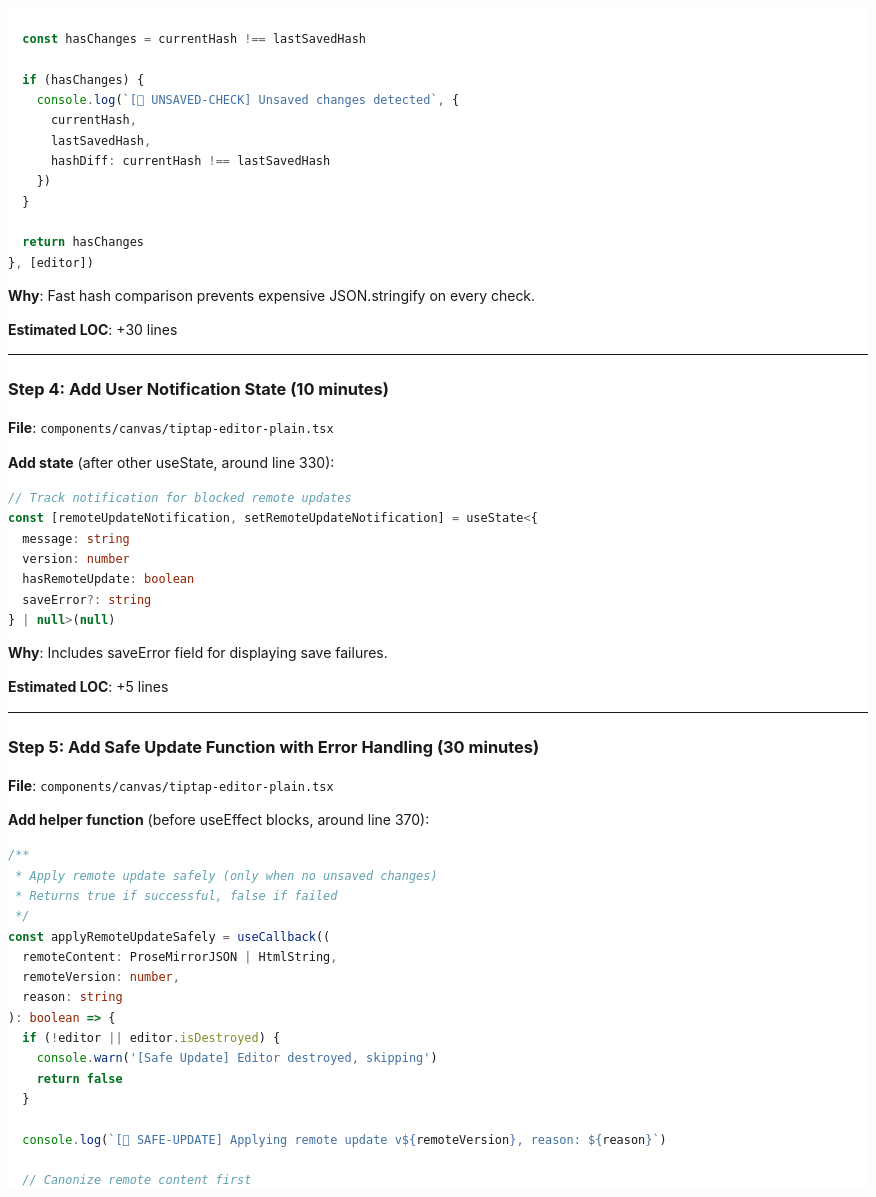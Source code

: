 ```typescript

  const hasChanges = currentHash !== lastSavedHash

  if (hasChanges) {
    console.log(`[🔧 UNSAVED-CHECK] Unsaved changes detected`, {
      currentHash,
      lastSavedHash,
      hashDiff: currentHash !== lastSavedHash
    })
  }

  return hasChanges
}, [editor])
```

**Why**: Fast hash comparison prevents expensive JSON.stringify on every check.

**Estimated LOC**: +30 lines

---

### Step 4: Add User Notification State (10 minutes)

**File**: `components/canvas/tiptap-editor-plain.tsx`

**Add state** (after other useState, around line 330):

```typescript
// Track notification for blocked remote updates
const [remoteUpdateNotification, setRemoteUpdateNotification] = useState<{
  message: string
  version: number
  hasRemoteUpdate: boolean
  saveError?: string
} | null>(null)
```

**Why**: Includes saveError field for displaying save failures.

**Estimated LOC**: +5 lines

---

### Step 5: Add Safe Update Function with Error Handling (30 minutes)

**File**: `components/canvas/tiptap-editor-plain.tsx`

**Add helper function** (before useEffect blocks, around line 370):

```typescript
/**
 * Apply remote update safely (only when no unsaved changes)
 * Returns true if successful, false if failed
 */
const applyRemoteUpdateSafely = useCallback((
  remoteContent: ProseMirrorJSON | HtmlString,
  remoteVersion: number,
  reason: string
): boolean => {
  if (!editor || editor.isDestroyed) {
    console.warn('[Safe Update] Editor destroyed, skipping')
    return false
  }

  console.log(`[🔧 SAFE-UPDATE] Applying remote update v${remoteVersion}, reason: ${reason}`)

  // Canonize remote content first
```